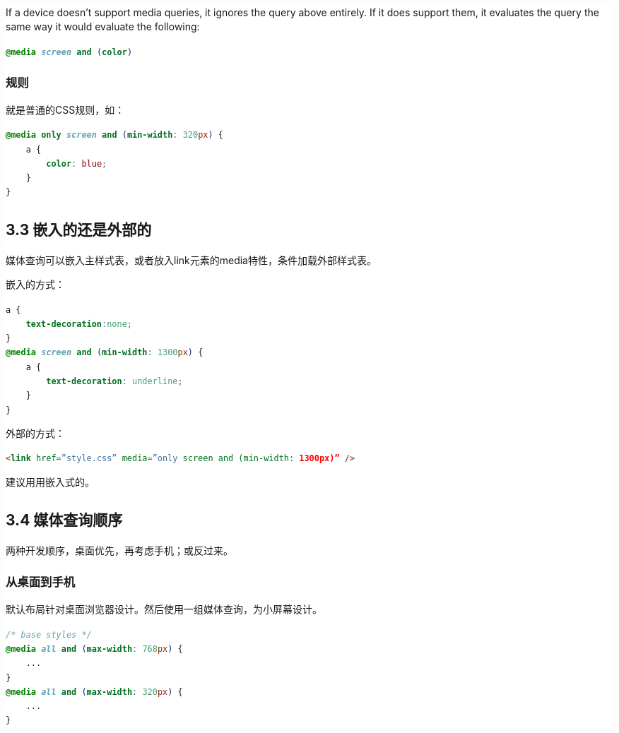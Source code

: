 If a device doesn’t support media queries, it ignores the query above entirely. If it does support them, it evaluates the query the same way it would evaluate the following:

```css
@media screen and (color)
```

### 规则

就是普通的CSS规则，如：

```css
@media only screen and (min-width: 320px) {
	a {
		color: blue;
	}
}
```

## 3.3 嵌入的还是外部的

媒体查询可以嵌入主样式表，或者放入link元素的media特性，条件加载外部样式表。

嵌入的方式：

```css
a {
	text-decoration:none;
}
@media screen and (min-width: 1300px) {
	a {
		text-decoration: underline;
	}
}
```

外部的方式：

```html
<link href=”style.css” media=”only screen and (min-width: 1300px)” />
```

建议用用嵌入式的。

## 3.4 媒体查询顺序

两种开发顺序，桌面优先，再考虑手机；或反过来。

### 从桌面到手机

默认布局针对桌面浏览器设计。然后使用一组媒体查询，为小屏幕设计。

```css
/* base styles */
@media all and (max-width: 768px) {
	...
}
@media all and (max-width: 320px) {
	...
}
```
